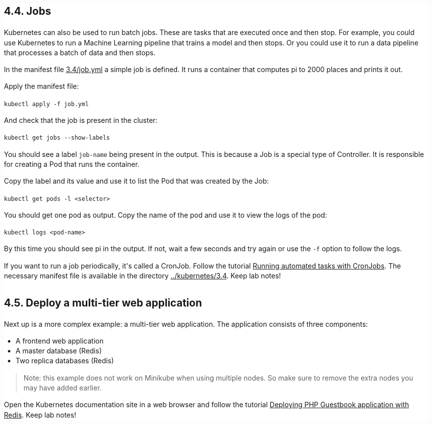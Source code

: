 ## 4.4. Jobs

Kubernetes can also be used to run batch jobs. These are tasks that are executed once and then stop. For example, you could use Kubernetes to run a Machine Learning pipeline that trains a model and then stops. Or you could use it to run a data pipeline that processes a batch of data and then stops.

In the manifest file [3.4/job.yml](../kubernetes/3.4/job.yml) a simple job is defined. It runs a container that computes pi to 2000 places and prints it out.

Apply the manifest file:

```console
kubectl apply -f job.yml
```

And check that the job is present in the cluster:

```console
kubectl get jobs --show-labels
```

You should see a label `job-name` being present in the output. This is because a Job is a special type of Controller. It is responsible for creating a Pod that runs the container.

Copy the label and its value and use it to list the Pod that was created by the Job:

```console
kubectl get pods -l <selector>
```

You should get one pod as output. Copy the name of the pod and use it to view the logs of the pod:

```console
kubectl logs <pod-name>
```

By this time you should see pi in the output. If not, wait a few seconds and try again or use the `-f` option to follow the logs.

If you want to run a job periodically, it's called a CronJob. Follow the tutorial [Running automated tasks with CronJobs](https://kubernetes.io/docs/tasks/job/automated-tasks-with-cron-jobs/). The necessary manifest file is available in the directory [../kubernetes/3.4](../kubernetes/3.4). Keep lab notes!

## 4.5. Deploy a multi-tier web application

Next up is a more complex example: a multi-tier web application. The application consists of three components:

- A frontend web application
- A master database (Redis)
- Two replica databases (Redis)

> Note: this example does not work on Minikube when using multiple nodes. So make sure to remove the extra nodes you may have added earlier.

Open the Kubernetes documentation site in a web browser and follow the tutorial [Deploying PHP Guestbook application with Redis](https://kubernetes.io/docs/tutorials/stateless-application/guestbook/). Keep lab notes!

